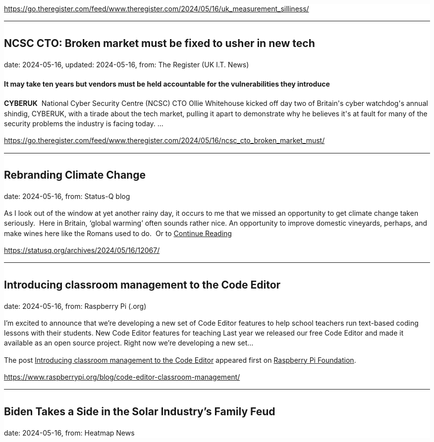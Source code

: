 <https://go.theregister.com/feed/www.theregister.com/2024/05/16/uk_measurement_silliness/>

---

## NCSC CTO: Broken market must be fixed to usher in new tech

date: 2024-05-16, updated: 2024-05-16, from: The Register (UK I.T. News)

<h4>It may take ten years but vendors must be held accountable for the vulnerabilities they introduce</h4> <p><strong>CYBERUK</strong>  National Cyber Security Centre (NCSC) CTO Ollie Whitehouse kicked off day two of Britain's cyber watchdog's annual shindig, CYBERUK, with a tirade about the tech market, pulling it apart to demonstrate why he believes it's at fault for many of the security problems the industry is facing today. …</p> <p></p> 

<https://go.theregister.com/feed/www.theregister.com/2024/05/16/ncsc_cto_broken_market_must/>

---

## Rebranding Climate Change

date: 2024-05-16, from: Status-Q blog

As I look out of the window at yet another rainy day, it occurs to me that we missed an opportunity to get climate change taken seriously.  Here in Britain, &#8216;global warming&#8217; often sounds rather nice. An opportunity to improve domestic vineyards, perhaps, and make wines here like the Romans used to do.  Or to <a class="more-link excerpt-link" href="https://statusq.org/archives/2024/05/16/12067/">Continue Reading<span class="glyphicon glyphicon-chevron-right"></span></a> 

<https://statusq.org/archives/2024/05/16/12067/>

---

## Introducing classroom management to the Code Editor

date: 2024-05-16, from: Raspberry Pi (.org)

<p>I’m excited to announce that we’re developing a new set of Code Editor features to help school teachers run text-based coding lessons with their students. New Code Editor features for teaching Last year we released our free Code Editor and made it available as an open source project. Right now we’re developing a new set&#8230;</p>
<p>The post <a href="https://www.raspberrypi.org/blog/code-editor-classroom-management/">Introducing classroom management to the Code Editor</a> appeared first on <a href="https://www.raspberrypi.org">Raspberry Pi Foundation</a>.</p>
 

<https://www.raspberrypi.org/blog/code-editor-classroom-management/>

---

## Biden Takes a Side in the Solar Industry’s Family Feud

date: 2024-05-16, from: Heatmap News

